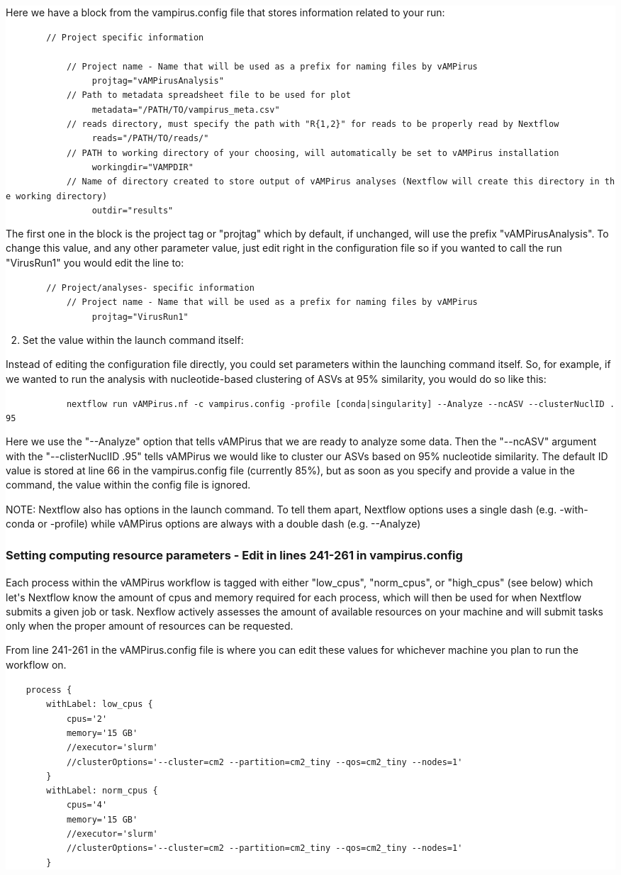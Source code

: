 Here we have a block from the vampirus.config file that stores information related to your run:

            // Project specific information

                // Project name - Name that will be used as a prefix for naming files by vAMPirus
                     projtag="vAMPirusAnalysis"
                // Path to metadata spreadsheet file to be used for plot
                     metadata="/PATH/TO/vampirus_meta.csv"
                // reads directory, must specify the path with "R{1,2}" for reads to be properly read by Nextflow
                     reads="/PATH/TO/reads/"
                // PATH to working directory of your choosing, will automatically be set to vAMPirus installation
                     workingdir="VAMPDIR"
                // Name of directory created to store output of vAMPirus analyses (Nextflow will create this directory in the working directory)
                     outdir="results"

The first one in the block is the project tag or "projtag" which by default, if unchanged, will use the prefix "vAMPirusAnalysis". To change this value, and any other parameter value, just edit right in the configuration file so if you wanted to call the run "VirusRun1" you would edit the line to:

            // Project/analyses- specific information
                // Project name - Name that will be used as a prefix for naming files by vAMPirus
                     projtag="VirusRun1"


2. Set the value within the launch command itself:

Instead of editing the configuration file directly, you could set parameters within the launching command itself. So, for example, if we wanted to run the analysis with nucleotide-based clustering of ASVs at 95% similarity, you would do so like this:

                nextflow run vAMPirus.nf -c vampirus.config -profile [conda|singularity] --Analyze --ncASV --clusterNuclID .95

Here we use the "--Analyze" option that tells vAMPirus that we are ready to analyze some data. Then the "--ncASV" argument with the "--clisterNuclID .95" tells vAMPirus we would like to cluster our ASVs based on 95% nucleotide similarity. The default ID value is stored at line 66 in the vampirus.config file (currently 85%), but as soon as you specify and provide a value in the command, the value within the config file is ignored.

NOTE: Nextflow also has options in the launch command. To tell them apart, Nextflow options uses a single dash (e.g. -with-conda or -profile) while vAMPirus options are always with a double dash (e.g. --Analyze)

### Setting computing resource parameters - Edit in lines 241-261 in vampirus.config

Each process within the vAMPirus workflow is tagged with either "low_cpus", "norm_cpus", or "high_cpus" (see below) which let's Nextflow know the amount of cpus and memory required for each process, which will then be used for when Nextflow submits a given job or task. Nexflow actively assesses the amount of available resources on your machine and will submit tasks only when the proper amount of resources can be requested.

From line 241-261 in the vAMPirus.config file is where you can edit these values for whichever machine you plan to run the workflow on.

        process {
            withLabel: low_cpus {
                cpus='2'
                memory='15 GB'
                //executor='slurm'
                //clusterOptions='--cluster=cm2 --partition=cm2_tiny --qos=cm2_tiny --nodes=1'
            }
            withLabel: norm_cpus {
                cpus='4'
                memory='15 GB'
                //executor='slurm'
                //clusterOptions='--cluster=cm2 --partition=cm2_tiny --qos=cm2_tiny --nodes=1'
            }